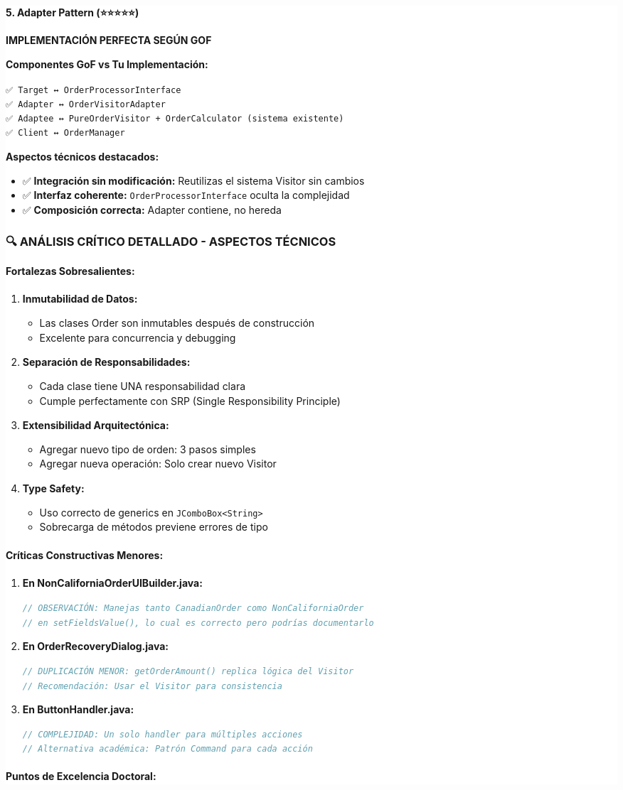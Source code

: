 #### 5. Adapter Pattern (⭐⭐⭐⭐⭐)
**IMPLEMENTACIÓN PERFECTA SEGÚN GOF**

**Componentes GoF vs Tu Implementación:**
```
✅ Target ↔ OrderProcessorInterface
✅ Adapter ↔ OrderVisitorAdapter
✅ Adaptee ↔ PureOrderVisitor + OrderCalculator (sistema existente)
✅ Client ↔ OrderManager
```

**Aspectos técnicos destacados:**
- ✅ **Integración sin modificación:** Reutilizas el sistema Visitor sin cambios
- ✅ **Interfaz coherente:** `OrderProcessorInterface` oculta la complejidad
- ✅ **Composición correcta:** Adapter contiene, no hereda

### 🔍 ANÁLISIS CRÍTICO DETALLADO - ASPECTOS TÉCNICOS

#### Fortalezas Sobresalientes:

1. **Inmutabilidad de Datos:**
   - Las clases Order son inmutables después de construcción
   - Excelente para concurrencia y debugging

2. **Separación de Responsabilidades:**
   - Cada clase tiene UNA responsabilidad clara
   - Cumple perfectamente con SRP (Single Responsibility Principle)

3. **Extensibilidad Arquitectónica:**
   - Agregar nuevo tipo de orden: 3 pasos simples
   - Agregar nueva operación: Solo crear nuevo Visitor

4. **Type Safety:**
   - Uso correcto de generics en `JComboBox<String>`
   - Sobrecarga de métodos previene errores de tipo

#### Críticas Constructivas Menores:

1. **En NonCaliforniaOrderUIBuilder.java:**
   ```java
   // OBSERVACIÓN: Manejas tanto CanadianOrder como NonCaliforniaOrder
   // en setFieldsValue(), lo cual es correcto pero podrías documentarlo
   ```

2. **En OrderRecoveryDialog.java:**
   ```java
   // DUPLICACIÓN MENOR: getOrderAmount() replica lógica del Visitor
   // Recomendación: Usar el Visitor para consistencia
   ```

3. **En ButtonHandler.java:**
   ```java
   // COMPLEJIDAD: Un solo handler para múltiples acciones
   // Alternativa académica: Patrón Command para cada acción
   ```

#### Puntos de Excelencia Doctoral:
